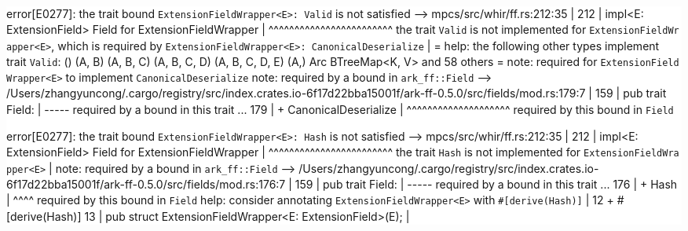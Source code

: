 error[E0277]: the trait bound `ExtensionFieldWrapper<E>: Valid` is not satisfied
   --> mpcs/src/whir/ff.rs:212:35
    |
212 | impl<E: ExtensionField> Field for ExtensionFieldWrapper<E>
    |                                   ^^^^^^^^^^^^^^^^^^^^^^^^ the trait `Valid` is not implemented for `ExtensionFieldWrapper<E>`, which is required by `ExtensionFieldWrapper<E>: CanonicalDeserialize`
    |
    = help: the following other types implement trait `Valid`:
              ()
              (A, B)
              (A, B, C)
              (A, B, C, D)
              (A, B, C, D, E)
              (A,)
              Arc<T>
              BTreeMap<K, V>
            and 58 others
    = note: required for `ExtensionFieldWrapper<E>` to implement `CanonicalDeserialize`
note: required by a bound in `ark_ff::Field`
   --> /Users/zhangyuncong/.cargo/registry/src/index.crates.io-6f17d22bba15001f/ark-ff-0.5.0/src/fields/mod.rs:179:7
    |
159 | pub trait Field:
    |           ----- required by a bound in this trait
...
179 |     + CanonicalDeserialize
    |       ^^^^^^^^^^^^^^^^^^^^ required by this bound in `Field`

error[E0277]: the trait bound `ExtensionFieldWrapper<E>: Hash` is not satisfied
   --> mpcs/src/whir/ff.rs:212:35
    |
212 | impl<E: ExtensionField> Field for ExtensionFieldWrapper<E>
    |                                   ^^^^^^^^^^^^^^^^^^^^^^^^ the trait `Hash` is not implemented for `ExtensionFieldWrapper<E>`
    |
note: required by a bound in `ark_ff::Field`
   --> /Users/zhangyuncong/.cargo/registry/src/index.crates.io-6f17d22bba15001f/ark-ff-0.5.0/src/fields/mod.rs:176:7
    |
159 | pub trait Field:
    |           ----- required by a bound in this trait
...
176 |     + Hash
    |       ^^^^ required by this bound in `Field`
help: consider annotating `ExtensionFieldWrapper<E>` with `#[derive(Hash)]`
    |
12  + #[derive(Hash)]
13  | pub struct ExtensionFieldWrapper<E: ExtensionField>(E);
    |
